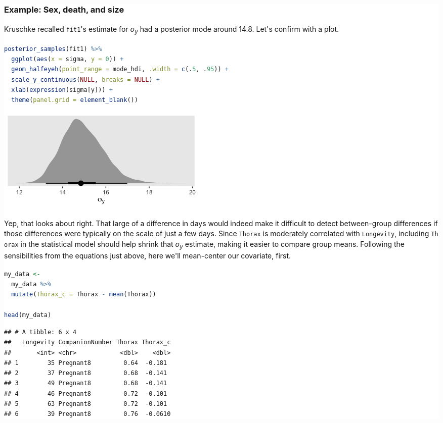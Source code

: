 ### Example: Sex, death, and size

Kruschke recalled `fit1`'s estimate for *σ*<sub>*y*</sub> had a posterior mode around 14.8. Let's confirm with a plot.

``` r
posterior_samples(fit1) %>% 
  ggplot(aes(x = sigma, y = 0)) +
  geom_halfeyeh(point_range = mode_hdi, .width = c(.5, .95)) +
  scale_y_continuous(NULL, breaks = NULL) +
  xlab(expression(sigma[y])) +
  theme(panel.grid = element_blank())
```

![](19_files/figure-markdown_github/unnamed-chunk-50-1.png)

Yep, that looks about right. That large of a difference in days would indeed make it difficult to detect between-group differences if those differences were typically on the scale of just a few days. Since `Thorax` is moderately correlated with `Longevity`, including `Thorax` in the statistical model should help shrink that *σ*<sub>*y*</sub> estimate, making it easier to compare group means. Following the sensibilities from the equations just above, here we'll mean-center our covariate, first.

``` r
my_data <-
  my_data %>% 
  mutate(Thorax_c = Thorax - mean(Thorax))

head(my_data)
```

    ## # A tibble: 6 x 4
    ##   Longevity CompanionNumber Thorax Thorax_c
    ##       <int> <chr>            <dbl>    <dbl>
    ## 1        35 Pregnant8         0.64  -0.181 
    ## 2        37 Pregnant8         0.68  -0.141 
    ## 3        49 Pregnant8         0.68  -0.141 
    ## 4        46 Pregnant8         0.72  -0.101 
    ## 5        63 Pregnant8         0.72  -0.101 
    ## 6        39 Pregnant8         0.76  -0.0610
